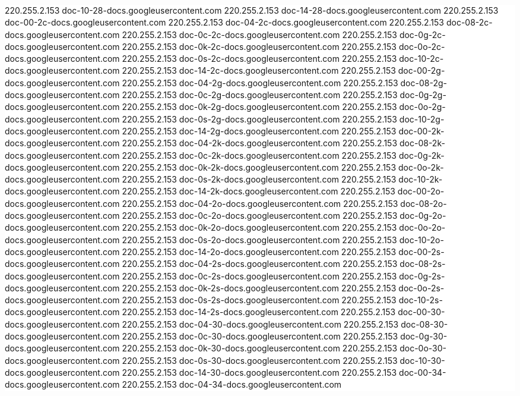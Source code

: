 220.255.2.153	doc-10-28-docs.googleusercontent.com
220.255.2.153	doc-14-28-docs.googleusercontent.com
220.255.2.153	doc-00-2c-docs.googleusercontent.com
220.255.2.153	doc-04-2c-docs.googleusercontent.com
220.255.2.153	doc-08-2c-docs.googleusercontent.com
220.255.2.153	doc-0c-2c-docs.googleusercontent.com
220.255.2.153	doc-0g-2c-docs.googleusercontent.com
220.255.2.153	doc-0k-2c-docs.googleusercontent.com
220.255.2.153	doc-0o-2c-docs.googleusercontent.com
220.255.2.153	doc-0s-2c-docs.googleusercontent.com
220.255.2.153	doc-10-2c-docs.googleusercontent.com
220.255.2.153	doc-14-2c-docs.googleusercontent.com
220.255.2.153	doc-00-2g-docs.googleusercontent.com
220.255.2.153	doc-04-2g-docs.googleusercontent.com
220.255.2.153	doc-08-2g-docs.googleusercontent.com
220.255.2.153	doc-0c-2g-docs.googleusercontent.com
220.255.2.153	doc-0g-2g-docs.googleusercontent.com
220.255.2.153	doc-0k-2g-docs.googleusercontent.com
220.255.2.153	doc-0o-2g-docs.googleusercontent.com
220.255.2.153	doc-0s-2g-docs.googleusercontent.com
220.255.2.153	doc-10-2g-docs.googleusercontent.com
220.255.2.153	doc-14-2g-docs.googleusercontent.com
220.255.2.153	doc-00-2k-docs.googleusercontent.com
220.255.2.153	doc-04-2k-docs.googleusercontent.com
220.255.2.153	doc-08-2k-docs.googleusercontent.com
220.255.2.153	doc-0c-2k-docs.googleusercontent.com
220.255.2.153	doc-0g-2k-docs.googleusercontent.com
220.255.2.153	doc-0k-2k-docs.googleusercontent.com
220.255.2.153	doc-0o-2k-docs.googleusercontent.com
220.255.2.153	doc-0s-2k-docs.googleusercontent.com
220.255.2.153	doc-10-2k-docs.googleusercontent.com
220.255.2.153	doc-14-2k-docs.googleusercontent.com
220.255.2.153	doc-00-2o-docs.googleusercontent.com
220.255.2.153	doc-04-2o-docs.googleusercontent.com
220.255.2.153	doc-08-2o-docs.googleusercontent.com
220.255.2.153	doc-0c-2o-docs.googleusercontent.com
220.255.2.153	doc-0g-2o-docs.googleusercontent.com
220.255.2.153	doc-0k-2o-docs.googleusercontent.com
220.255.2.153	doc-0o-2o-docs.googleusercontent.com
220.255.2.153	doc-0s-2o-docs.googleusercontent.com
220.255.2.153	doc-10-2o-docs.googleusercontent.com
220.255.2.153	doc-14-2o-docs.googleusercontent.com
220.255.2.153	doc-00-2s-docs.googleusercontent.com
220.255.2.153	doc-04-2s-docs.googleusercontent.com
220.255.2.153	doc-08-2s-docs.googleusercontent.com
220.255.2.153	doc-0c-2s-docs.googleusercontent.com
220.255.2.153	doc-0g-2s-docs.googleusercontent.com
220.255.2.153	doc-0k-2s-docs.googleusercontent.com
220.255.2.153	doc-0o-2s-docs.googleusercontent.com
220.255.2.153	doc-0s-2s-docs.googleusercontent.com
220.255.2.153	doc-10-2s-docs.googleusercontent.com
220.255.2.153	doc-14-2s-docs.googleusercontent.com
220.255.2.153	doc-00-30-docs.googleusercontent.com
220.255.2.153	doc-04-30-docs.googleusercontent.com
220.255.2.153	doc-08-30-docs.googleusercontent.com
220.255.2.153	doc-0c-30-docs.googleusercontent.com
220.255.2.153	doc-0g-30-docs.googleusercontent.com
220.255.2.153	doc-0k-30-docs.googleusercontent.com
220.255.2.153	doc-0o-30-docs.googleusercontent.com
220.255.2.153	doc-0s-30-docs.googleusercontent.com
220.255.2.153	doc-10-30-docs.googleusercontent.com
220.255.2.153	doc-14-30-docs.googleusercontent.com
220.255.2.153	doc-00-34-docs.googleusercontent.com
220.255.2.153	doc-04-34-docs.googleusercontent.com